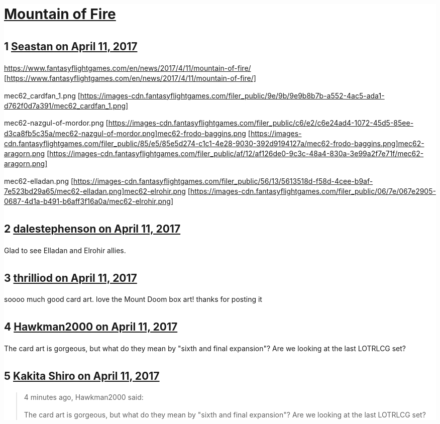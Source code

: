 # [Mountain of Fire](https://community.fantasyflightgames.com/topic/246928-mountain-of-fire/)

## 1 [Seastan on April 11, 2017](https://community.fantasyflightgames.com/topic/246928-mountain-of-fire/?do=findComment&comment=2727353)

https://www.fantasyflightgames.com/en/news/2017/4/11/mountain-of-fire/ [https://www.fantasyflightgames.com/en/news/2017/4/11/mountain-of-fire/]

mec62_cardfan_1.png [https://images-cdn.fantasyflightgames.com/filer_public/9e/9b/9e9b8b7b-a552-4ac5-ada1-d762f0d7a391/mec62_cardfan_1.png]

mec62-nazgul-of-mordor.png [https://images-cdn.fantasyflightgames.com/filer_public/c6/e2/c6e24ad4-1072-45d5-85ee-d3ca8fb5c35a/mec62-nazgul-of-mordor.png]mec62-frodo-baggins.png [https://images-cdn.fantasyflightgames.com/filer_public/85/e5/85e5d274-c1c1-4e28-9030-392d9194127a/mec62-frodo-baggins.png]mec62-aragorn.png [https://images-cdn.fantasyflightgames.com/filer_public/af/12/af126de0-9c3c-48a4-830a-3e99a2f7e71f/mec62-aragorn.png]

mec62-elladan.png [https://images-cdn.fantasyflightgames.com/filer_public/56/13/5613518d-f58d-4cee-b9af-7e523bd29a65/mec62-elladan.png]mec62-elrohir.png [https://images-cdn.fantasyflightgames.com/filer_public/06/7e/067e2905-0687-4d1a-b491-b6aff3f16a0a/mec62-elrohir.png]

## 2 [dalestephenson on April 11, 2017](https://community.fantasyflightgames.com/topic/246928-mountain-of-fire/?do=findComment&comment=2727382)

Glad to see Elladan and Elrohir allies.

## 3 [thrilliod on April 11, 2017](https://community.fantasyflightgames.com/topic/246928-mountain-of-fire/?do=findComment&comment=2727414)

soooo much good card art. love the Mount Doom box art! thanks for posting it

## 4 [Hawkman2000 on April 11, 2017](https://community.fantasyflightgames.com/topic/246928-mountain-of-fire/?do=findComment&comment=2727430)

The card art is gorgeous, but what do they mean by "sixth and final expansion"? Are we looking at the last LOTRLCG set? 

## 5 [Kakita Shiro on April 11, 2017](https://community.fantasyflightgames.com/topic/246928-mountain-of-fire/?do=findComment&comment=2727449)

> 4 minutes ago, Hawkman2000 said:
> 
> The card art is gorgeous, but what do they mean by "sixth and final expansion"? Are we looking at the last LOTRLCG set? 

